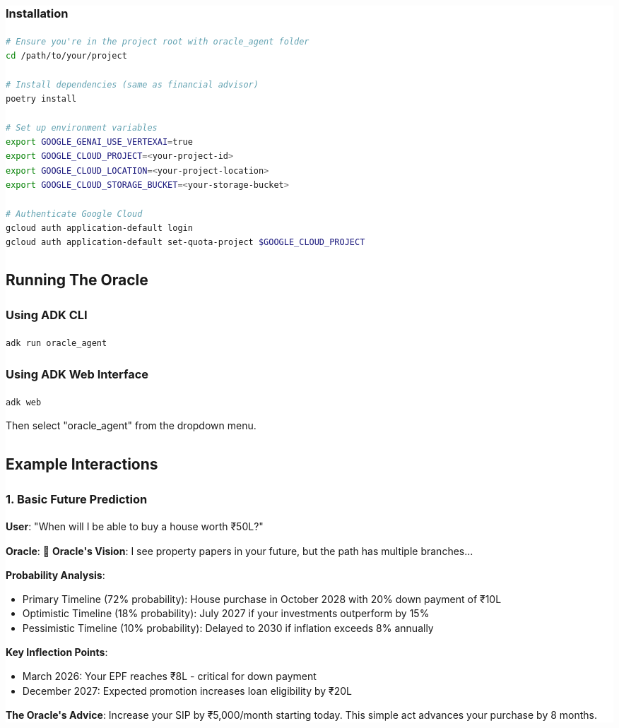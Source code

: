 ### Installation

```bash
# Ensure you're in the project root with oracle_agent folder
cd /path/to/your/project

# Install dependencies (same as financial advisor)
poetry install

# Set up environment variables
export GOOGLE_GENAI_USE_VERTEXAI=true
export GOOGLE_CLOUD_PROJECT=<your-project-id>
export GOOGLE_CLOUD_LOCATION=<your-project-location>
export GOOGLE_CLOUD_STORAGE_BUCKET=<your-storage-bucket>

# Authenticate Google Cloud
gcloud auth application-default login
gcloud auth application-default set-quota-project $GOOGLE_CLOUD_PROJECT
```

## Running The Oracle

### Using ADK CLI
```bash
adk run oracle_agent
```

### Using ADK Web Interface
```bash
adk web
```
Then select "oracle_agent" from the dropdown menu.

## Example Interactions

### 1. Basic Future Prediction
**User**: "When will I be able to buy a house worth ₹50L?"

**Oracle**: 
🔮 **Oracle's Vision**: I see property papers in your future, but the path has multiple branches...

**Probability Analysis**:
- Primary Timeline (72% probability): House purchase in October 2028 with 20% down payment of ₹10L
- Optimistic Timeline (18% probability): July 2027 if your investments outperform by 15%
- Pessimistic Timeline (10% probability): Delayed to 2030 if inflation exceeds 8% annually

**Key Inflection Points**:
- March 2026: Your EPF reaches ₹8L - critical for down payment
- December 2027: Expected promotion increases loan eligibility by ₹20L

**The Oracle's Advice**: Increase your SIP by ₹5,000/month starting today. This simple act advances your purchase by 8 months.
